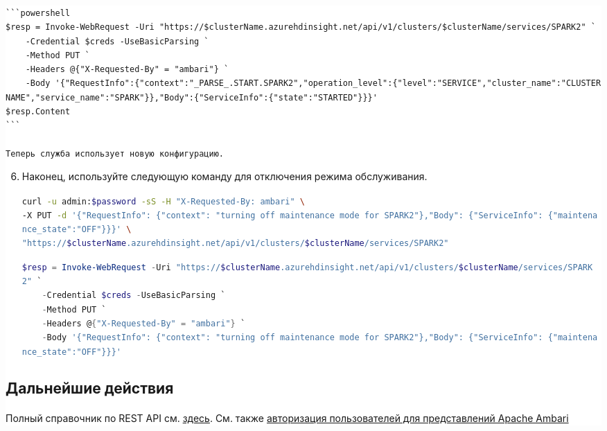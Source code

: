     ```powershell
    $resp = Invoke-WebRequest -Uri "https://$clusterName.azurehdinsight.net/api/v1/clusters/$clusterName/services/SPARK2" `
        -Credential $creds -UseBasicParsing `
        -Method PUT `
        -Headers @{"X-Requested-By" = "ambari"} `
        -Body '{"RequestInfo":{"context":"_PARSE_.START.SPARK2","operation_level":{"level":"SERVICE","cluster_name":"CLUSTERNAME","service_name":"SPARK"}},"Body":{"ServiceInfo":{"state":"STARTED"}}}'
    $resp.Content
    ```

    Теперь служба использует новую конфигурацию.

6. Наконец, используйте следующую команду для отключения режима обслуживания.

    ```bash
    curl -u admin:$password -sS -H "X-Requested-By: ambari" \
    -X PUT -d '{"RequestInfo": {"context": "turning off maintenance mode for SPARK2"},"Body": {"ServiceInfo": {"maintenance_state":"OFF"}}}' \
    "https://$clusterName.azurehdinsight.net/api/v1/clusters/$clusterName/services/SPARK2"
    ```

    ```powershell
    $resp = Invoke-WebRequest -Uri "https://$clusterName.azurehdinsight.net/api/v1/clusters/$clusterName/services/SPARK2" `
        -Credential $creds -UseBasicParsing `
        -Method PUT `
        -Headers @{"X-Requested-By" = "ambari"} `
        -Body '{"RequestInfo": {"context": "turning off maintenance mode for SPARK2"},"Body": {"ServiceInfo": {"maintenance_state":"OFF"}}}'
    ```

## <a name="next-steps"></a>Дальнейшие действия

Полный справочник по REST API см. [здесь](https://github.com/apache/ambari/blob/trunk/ambari-server/docs/api/v1/index.md).  См. также [авторизация пользователей для представлений Apache Ambari](./hdinsight-authorize-users-to-ambari.md)